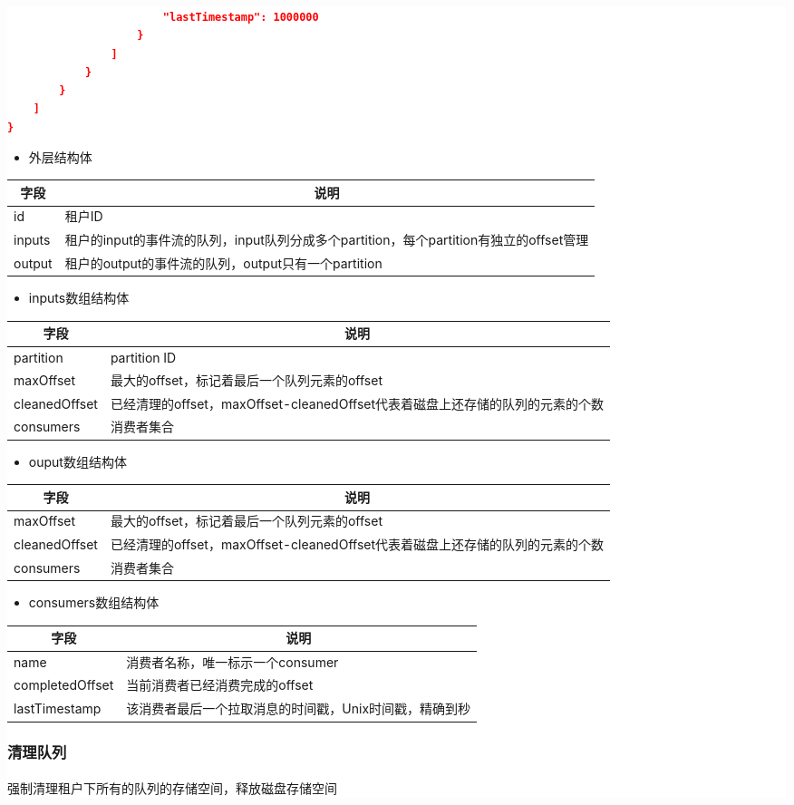 ```json
                        "lastTimestamp": 1000000
                    }
                ]  
            }
        }
    ]
}
```

* 外层结构体

|  字段 | 说明  |
| ------------- | ------------- | 
| id | 租户ID |
| inputs | 租户的input的事件流的队列，input队列分成多个partition，每个partition有独立的offset管理 |
| output |  租户的output的事件流的队列，output只有一个partition |


* inputs数组结构体

|  字段 | 说明  |
| ------------- | ------------- | 
| partition | partition ID |
| maxOffset | 最大的offset，标记着最后一个队列元素的offset |
| cleanedOffset | 已经清理的offset，maxOffset-cleanedOffset代表着磁盘上还存储的队列的元素的个数 |
| consumers |  消费者集合 |

* ouput数组结构体

|  字段 | 说明  |
| ------------- | ------------- | 
| maxOffset | 最大的offset，标记着最后一个队列元素的offset |
| cleanedOffset | 已经清理的offset，maxOffset-cleanedOffset代表着磁盘上还存储的队列的元素的个数 |
| consumers |  消费者集合 |

* consumers数组结构体

|  字段 | 说明  |
| ------------- | ------------- | 
| name | 消费者名称，唯一标示一个consumer |
| completedOffset | 当前消费者已经消费完成的offset |
| lastTimestamp | 该消费者最后一个拉取消息的时间戳，Unix时间戳，精确到秒 |


### 清理队列
强制清理租户下所有的队列的存储空间，释放磁盘存储空间
